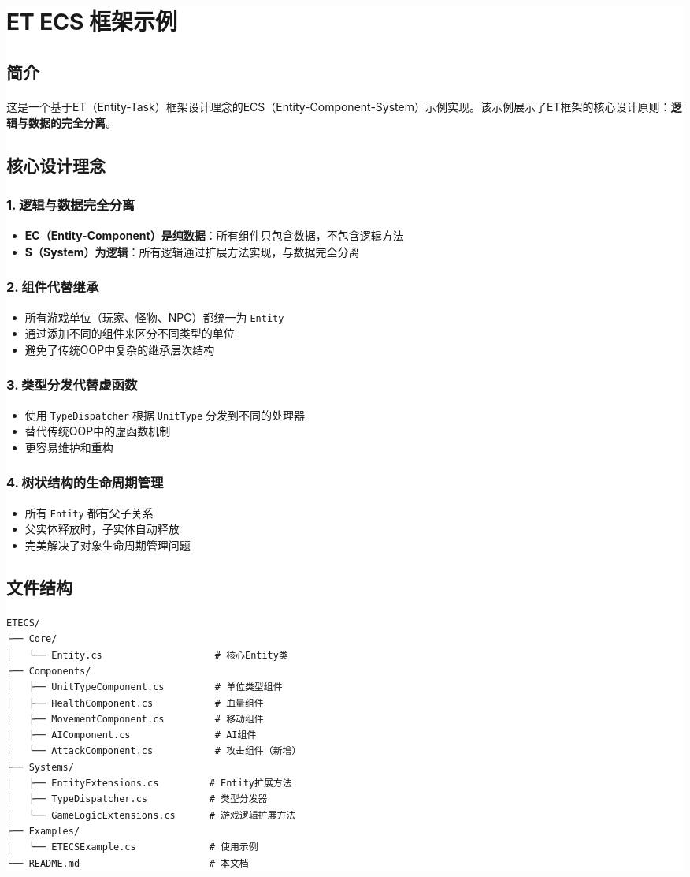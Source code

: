 # ET ECS 框架示例

## 简介

这是一个基于ET（Entity-Task）框架设计理念的ECS（Entity-Component-System）示例实现。该示例展示了ET框架的核心设计原则：**逻辑与数据的完全分离**。

## 核心设计理念

### 1. 逻辑与数据完全分离
- **EC（Entity-Component）是纯数据**：所有组件只包含数据，不包含逻辑方法
- **S（System）为逻辑**：所有逻辑通过扩展方法实现，与数据完全分离

### 2. 组件代替继承
- 所有游戏单位（玩家、怪物、NPC）都统一为 `Entity`
- 通过添加不同的组件来区分不同类型的单位
- 避免了传统OOP中复杂的继承层次结构

### 3. 类型分发代替虚函数
- 使用 `TypeDispatcher` 根据 `UnitType` 分发到不同的处理器
- 替代传统OOP中的虚函数机制
- 更容易维护和重构

### 4. 树状结构的生命周期管理
- 所有 `Entity` 都有父子关系
- 父实体释放时，子实体自动释放
- 完美解决了对象生命周期管理问题

## 文件结构

```
ETECS/
├── Core/
│   └── Entity.cs                    # 核心Entity类
├── Components/
│   ├── UnitTypeComponent.cs         # 单位类型组件
│   ├── HealthComponent.cs           # 血量组件
│   ├── MovementComponent.cs         # 移动组件
│   ├── AIComponent.cs               # AI组件
│   └── AttackComponent.cs           # 攻击组件（新增）
├── Systems/
│   ├── EntityExtensions.cs         # Entity扩展方法
│   ├── TypeDispatcher.cs           # 类型分发器
│   └── GameLogicExtensions.cs      # 游戏逻辑扩展方法
├── Examples/
│   └── ETECSExample.cs             # 使用示例
└── README.md                       # 本文档
```
